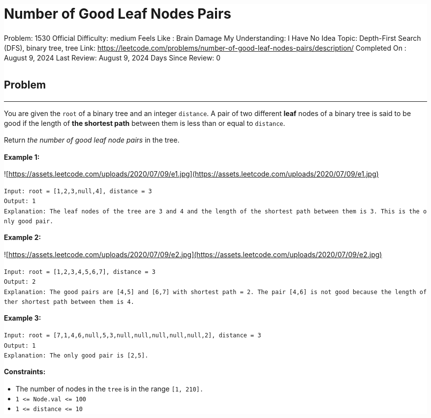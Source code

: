 # Number of Good Leaf Nodes Pairs

Problem: 1530
Official Difficulty: medium
Feels Like : Brain Damage
My Understanding: I Have No Idea
Topic: Depth-First Search (DFS), binary tree, tree
Link: https://leetcode.com/problems/number-of-good-leaf-nodes-pairs/description/
Completed On : August 9, 2024
Last Review: August 9, 2024
Days Since Review: 0

## Problem

---

You are given the `root` of a binary tree and an integer `distance`. A pair of two different **leaf** nodes of a binary tree is said to be good if the length of **the shortest path** between them is less than or equal to `distance`.

Return *the number of good leaf node pairs* in the tree.

**Example 1:**

![https://assets.leetcode.com/uploads/2020/07/09/e1.jpg](https://assets.leetcode.com/uploads/2020/07/09/e1.jpg)

```
Input: root = [1,2,3,null,4], distance = 3
Output: 1
Explanation: The leaf nodes of the tree are 3 and 4 and the length of the shortest path between them is 3. This is the only good pair.
```

**Example 2:**

![https://assets.leetcode.com/uploads/2020/07/09/e2.jpg](https://assets.leetcode.com/uploads/2020/07/09/e2.jpg)

```
Input: root = [1,2,3,4,5,6,7], distance = 3
Output: 2
Explanation: The good pairs are [4,5] and [6,7] with shortest path = 2. The pair [4,6] is not good because the length of ther shortest path between them is 4.
```

**Example 3:**

```
Input: root = [7,1,4,6,null,5,3,null,null,null,null,null,2], distance = 3
Output: 1
Explanation: The only good pair is [2,5].
```

**Constraints:**

- The number of nodes in the `tree` is in the range `[1, 210].`
- `1 <= Node.val <= 100`
- `1 <= distance <= 10`
